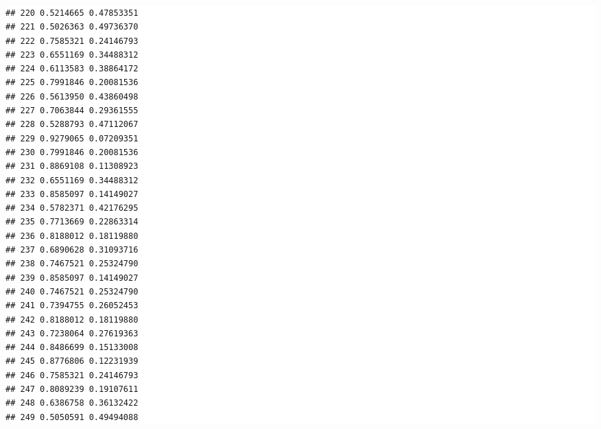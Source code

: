     ## 220 0.5214665 0.47853351
    ## 221 0.5026363 0.49736370
    ## 222 0.7585321 0.24146793
    ## 223 0.6551169 0.34488312
    ## 224 0.6113583 0.38864172
    ## 225 0.7991846 0.20081536
    ## 226 0.5613950 0.43860498
    ## 227 0.7063844 0.29361555
    ## 228 0.5288793 0.47112067
    ## 229 0.9279065 0.07209351
    ## 230 0.7991846 0.20081536
    ## 231 0.8869108 0.11308923
    ## 232 0.6551169 0.34488312
    ## 233 0.8585097 0.14149027
    ## 234 0.5782371 0.42176295
    ## 235 0.7713669 0.22863314
    ## 236 0.8188012 0.18119880
    ## 237 0.6890628 0.31093716
    ## 238 0.7467521 0.25324790
    ## 239 0.8585097 0.14149027
    ## 240 0.7467521 0.25324790
    ## 241 0.7394755 0.26052453
    ## 242 0.8188012 0.18119880
    ## 243 0.7238064 0.27619363
    ## 244 0.8486699 0.15133008
    ## 245 0.8776806 0.12231939
    ## 246 0.7585321 0.24146793
    ## 247 0.8089239 0.19107611
    ## 248 0.6386758 0.36132422
    ## 249 0.5050591 0.49494088